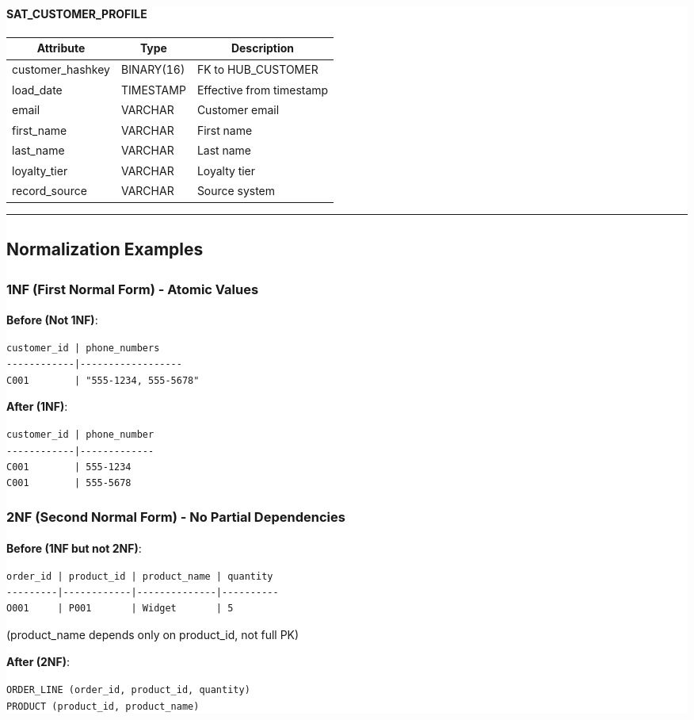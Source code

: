 #### SAT_CUSTOMER_PROFILE

| Attribute | Type | Description |
|-----------|------|-------------|
| customer_hashkey | BINARY(16) | FK to HUB_CUSTOMER |
| load_date | TIMESTAMP | Effective from timestamp |
| email | VARCHAR | Customer email |
| first_name | VARCHAR | First name |
| last_name | VARCHAR | Last name |
| loyalty_tier | VARCHAR | Loyalty tier |
| record_source | VARCHAR | Source system |

---

## Normalization Examples

### 1NF (First Normal Form) - Atomic Values

**Before (Not 1NF)**:
```
customer_id | phone_numbers
------------|------------------
C001        | "555-1234, 555-5678"
```

**After (1NF)**:
```
customer_id | phone_number
------------|-------------
C001        | 555-1234
C001        | 555-5678
```

### 2NF (Second Normal Form) - No Partial Dependencies

**Before (1NF but not 2NF)**:
```
order_id | product_id | product_name | quantity
---------|------------|--------------|----------
O001     | P001       | Widget       | 5
```
(product_name depends only on product_id, not full PK)

**After (2NF)**:
```
ORDER_LINE (order_id, product_id, quantity)
PRODUCT (product_id, product_name)
```
